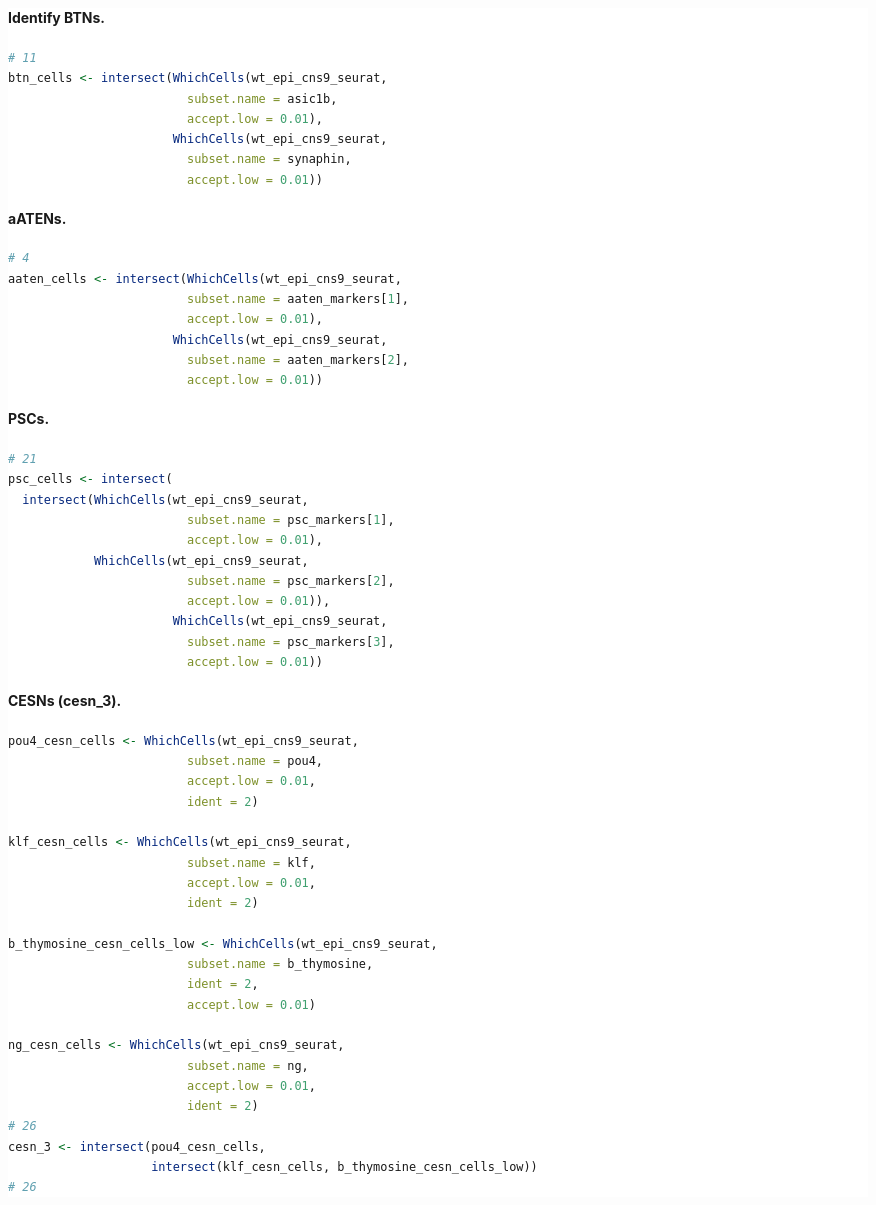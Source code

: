 #### Identify BTNs.

``` r
# 11 
btn_cells <- intersect(WhichCells(wt_epi_cns9_seurat,
                         subset.name = asic1b,
                         accept.low = 0.01),
                       WhichCells(wt_epi_cns9_seurat,
                         subset.name = synaphin,
                         accept.low = 0.01))
```

#### aATENs.

``` r
# 4
aaten_cells <- intersect(WhichCells(wt_epi_cns9_seurat,
                         subset.name = aaten_markers[1],
                         accept.low = 0.01),
                       WhichCells(wt_epi_cns9_seurat,
                         subset.name = aaten_markers[2],
                         accept.low = 0.01))
```

#### PSCs.

``` r
# 21 
psc_cells <- intersect(
  intersect(WhichCells(wt_epi_cns9_seurat,
                         subset.name = psc_markers[1],
                         accept.low = 0.01),
            WhichCells(wt_epi_cns9_seurat,
                         subset.name = psc_markers[2],
                         accept.low = 0.01)),
                       WhichCells(wt_epi_cns9_seurat,
                         subset.name = psc_markers[3],
                         accept.low = 0.01))
```

#### CESNs (cesn\_3).

``` r
pou4_cesn_cells <- WhichCells(wt_epi_cns9_seurat,
                         subset.name = pou4,
                         accept.low = 0.01,
                         ident = 2)

klf_cesn_cells <- WhichCells(wt_epi_cns9_seurat,
                         subset.name = klf,
                         accept.low = 0.01,
                         ident = 2)

b_thymosine_cesn_cells_low <- WhichCells(wt_epi_cns9_seurat,
                         subset.name = b_thymosine,
                         ident = 2,
                         accept.low = 0.01)

ng_cesn_cells <- WhichCells(wt_epi_cns9_seurat,
                         subset.name = ng,
                         accept.low = 0.01,
                         ident = 2)
# 26
cesn_3 <- intersect(pou4_cesn_cells,
                    intersect(klf_cesn_cells, b_thymosine_cesn_cells_low))
# 26
```